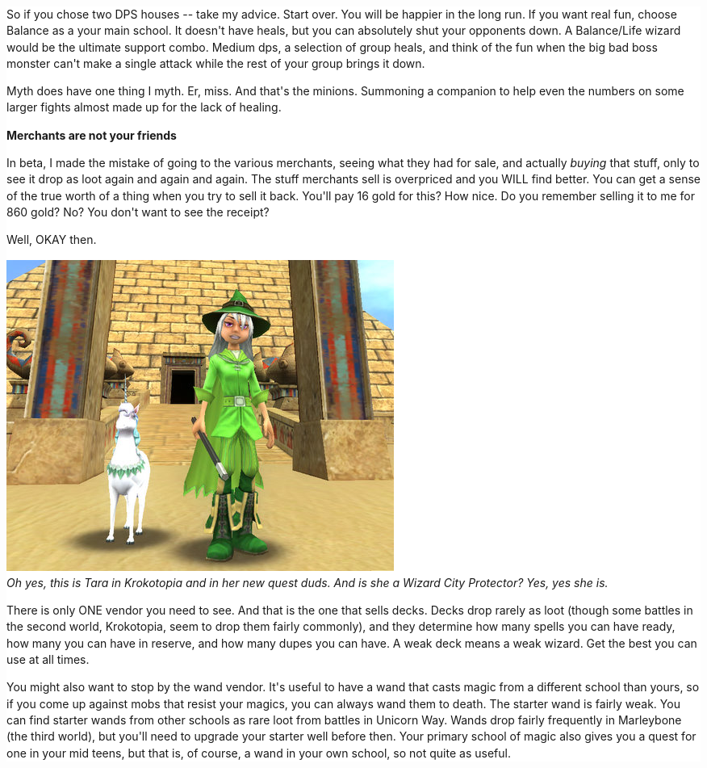 So if you chose two DPS houses -- take my advice. Start over. You will be happier in the long run. If you want real fun, choose Balance as a your main school. It doesn't have heals, but you can absolutely shut your opponents down. A Balance/Life wizard would be the ultimate support combo. Medium dps, a selection of group heals, and think of the fun when the big bad boss monster can't make a single attack while the rest of your group brings it down.

Myth does have one thing I myth. Er, miss. And that's the minions. Summoning a companion to help even the numbers on some larger fights almost made up for the lack of healing.

**Merchants are not your friends**

In beta, I made the mistake of going to the various merchants, seeing what they had for sale, and actually *buying* that stuff, only to see it drop as loot again and again and again. The stuff merchants sell is overpriced and you WILL find better. You can get a sense of the true worth of a thing when you try to sell it back. You'll pay 16 gold for this? How nice. Do you remember selling it to me for 860 gold? No? You don't want to see the receipt?

Well, OKAY then.

![](../uploads/2008/09/wizardgraphicalclient-2008-09-06-22-43-18-23.jpg "wizardgraphicalclient-2008-09-06-22-43-18-23")  
*Oh yes, this is Tara in Krokotopia and in her new quest duds. And is she a Wizard City Protector? Yes, yes she is.*

There is only ONE vendor you need to see. And that is the one that sells decks. Decks drop rarely as loot (though some battles in the second world, Krokotopia, seem to drop them fairly commonly), and they determine how many spells you can have ready, how many you can have in reserve, and how many dupes you can have. A weak deck means a weak wizard. Get the best you can use at all times.

You might also want to stop by the wand vendor. It's useful to have a wand that casts magic from a different school than yours, so if you come up against mobs that resist your magics, you can always wand them to death. The starter wand is fairly weak. You can find starter wands from other schools as rare loot from battles in Unicorn Way. Wands drop fairly frequently in Marleybone (the third world), but you'll need to upgrade your starter well before then. Your primary school of magic also gives you a quest for one in your mid teens, but that is, of course, a wand in your own school, so not quite as useful.
